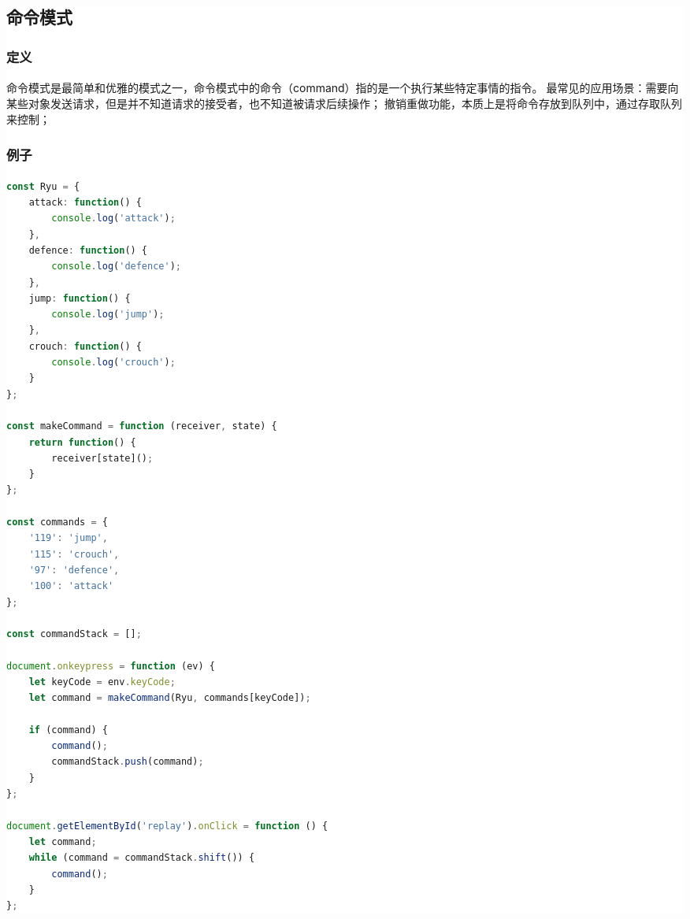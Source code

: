 ## 命令模式
### 定义
命令模式是最简单和优雅的模式之一，命令模式中的命令（command）指的是一个执行某些特定事情的指令。
最常见的应用场景：需要向某些对象发送请求，但是并不知道请求的接受者，也不知道被请求后续操作；
撤销重做功能，本质上是将命令存放到队列中，通过存取队列来控制；
### 例子
```typescript
const Ryu = {
    attack: function() {
        console.log('attack');
    },
    defence: function() {
        console.log('defence');
    },
    jump: function() {
        console.log('jump');
    },
    crouch: function() {
        console.log('crouch');
    }
};

const makeCommand = function (receiver, state) {
    return function() {
        receiver[state]();
    }
};

const commands = {
    '119': 'jump',
    '115': 'crouch',
    '97': 'defence',
    '100': 'attack'
};

const commandStack = [];

document.onkeypress = function (ev) {
    let keyCode = env.keyCode;
    let command = makeCommand(Ryu, commands[keyCode]);

    if (command) {
        command();
        commandStack.push(command);
    }
};

document.getElementById('replay').onClick = function () {
    let command;
    while (command = commandStack.shift()) {
        command();
    }
};

```
